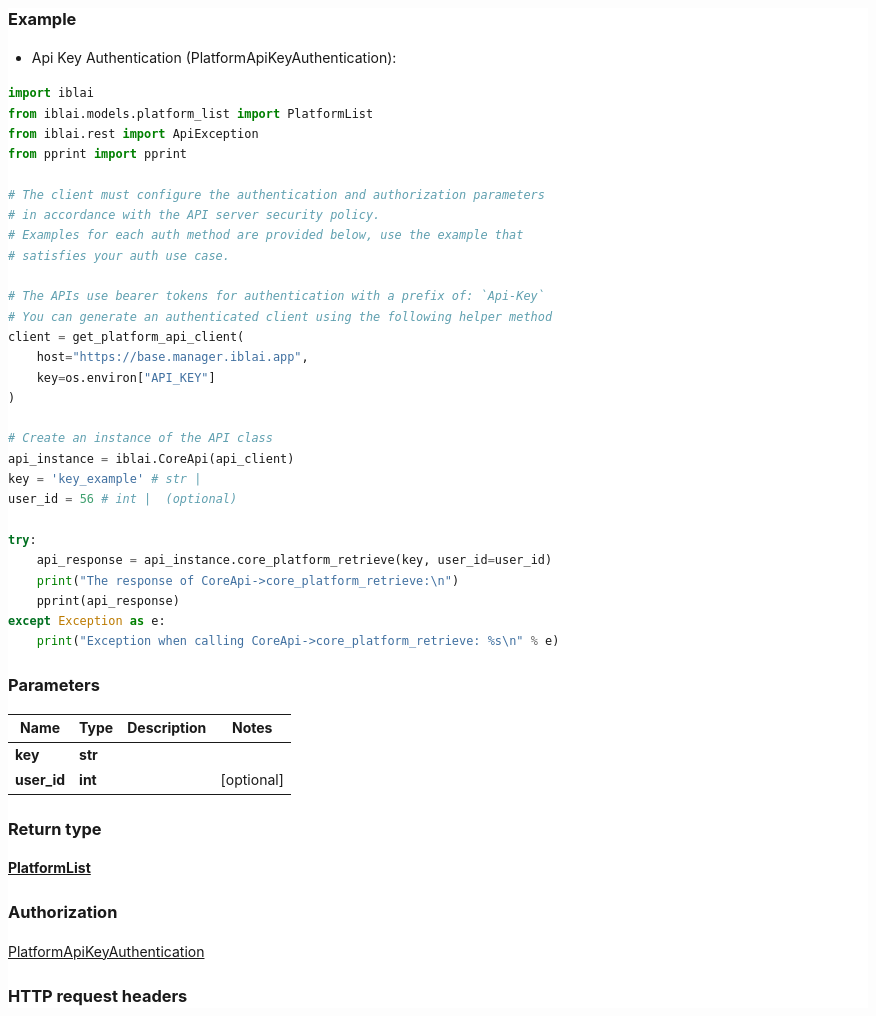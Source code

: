 ### Example

* Api Key Authentication (PlatformApiKeyAuthentication):

```python
import iblai
from iblai.models.platform_list import PlatformList
from iblai.rest import ApiException
from pprint import pprint

# The client must configure the authentication and authorization parameters
# in accordance with the API server security policy.
# Examples for each auth method are provided below, use the example that
# satisfies your auth use case.

# The APIs use bearer tokens for authentication with a prefix of: `Api-Key`
# You can generate an authenticated client using the following helper method
client = get_platform_api_client(
    host="https://base.manager.iblai.app", 
    key=os.environ["API_KEY"]
)

# Create an instance of the API class
api_instance = iblai.CoreApi(api_client)
key = 'key_example' # str | 
user_id = 56 # int |  (optional)

try:
    api_response = api_instance.core_platform_retrieve(key, user_id=user_id)
    print("The response of CoreApi->core_platform_retrieve:\n")
    pprint(api_response)
except Exception as e:
    print("Exception when calling CoreApi->core_platform_retrieve: %s\n" % e)
```



### Parameters


Name | Type | Description  | Notes
------------- | ------------- | ------------- | -------------
 **key** | **str**|  | 
 **user_id** | **int**|  | [optional] 

### Return type

[**PlatformList**](PlatformList.md)

### Authorization

[PlatformApiKeyAuthentication](../README.md#PlatformApiKeyAuthentication)

### HTTP request headers
